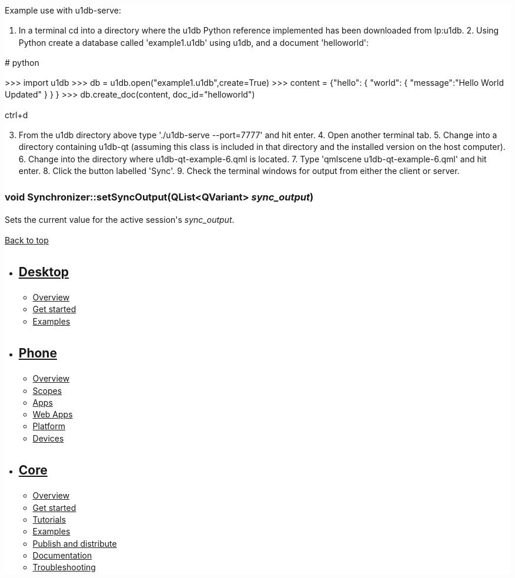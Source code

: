 Example use with u1db-serve:

1. In a terminal cd into a directory where the u1db Python reference implemented has been downloaded from lp:u1db. 2. Using Python create a database called 'example1.u1db' using u1db, and a document 'helloworld':

\# python

&gt;&gt;&gt; import u1db &gt;&gt;&gt; db = u1db.open("example1.u1db",create=True) &gt;&gt;&gt; content = {"hello": { "world": { "message":"Hello World Updated" } } } &gt;&gt;&gt; db.create\_doc(content, doc\_id="helloworld")

ctrl+d

3. From the u1db directory above type './u1db-serve --port=7777' and hit enter. 4. Open another terminal tab. 5. Change into a directory containing u1db-qt (assuming this class is included in that directory and the installed version on the host computer). 6. Change into the directory where u1db-qt-example-6.qml is located. 7. Type 'qmlscene u1db-qt-example-6.qml' and hit enter. 8. Click the button labelled 'Sync'. 9. Check the terminal windows for output from either the client or server.

### <span id="setSyncOutput"></span><span class="type">void</span> Synchronizer::<span class="name">setSyncOutput</span>(<span class="type">QList</span>&lt;<span class="type">QVariant</span>&gt; *sync\_output*)

Sets the current value for the active session's *sync\_output*.

[Back to top](index.html#)

-   [Desktop](https://developer.ubuntu.com/en/desktop/)
    ---------------------------------------------------

    -   [Overview](https://developer.ubuntu.com/en/desktop/)
    -   [Get started](http://snapcraft.io/?utm_source=developer.ubuntu.com&utm_medium=devportal&utm_term=snaps%20snapcraft%20desktop&utm_content=menu&utm_campaign=duc_snappers)
    -   [Examples](https://github.com/ubuntu/snappy-playpen)

-   [Phone](https://developer.ubuntu.com/en/phone/)
    -----------------------------------------------

    -   [Overview](https://developer.ubuntu.com/en/phone/)
    -   [Scopes](https://developer.ubuntu.com/en/phone/scopes/)
    -   [Apps](https://developer.ubuntu.com/en/phone/apps/)
    -   [Web Apps](https://developer.ubuntu.com/en/phone/web/)
    -   [Platform](https://developer.ubuntu.com/en/phone/platform/)
    -   [Devices](https://developer.ubuntu.com/en/phone/devices/)

-   [Core](https://developer.ubuntu.com/core)
    -----------------------------------------

    -   [Overview](https://developer.ubuntu.com/core)
    -   [Get started](https://developer.ubuntu.com/core/get-started)
    -   [Tutorials](https://developer.ubuntu.com/core/tutorials)
    -   [Examples](https://developer.ubuntu.com/core/examples)
    -   [Publish and distribute](https://developer.ubuntu.com/core/publish-and-distribute)
    -   [Documentation](https://developer.ubuntu.com/core/documentation)
    -   [Troubleshooting](https://developer.ubuntu.com/core/troubleshooting)
